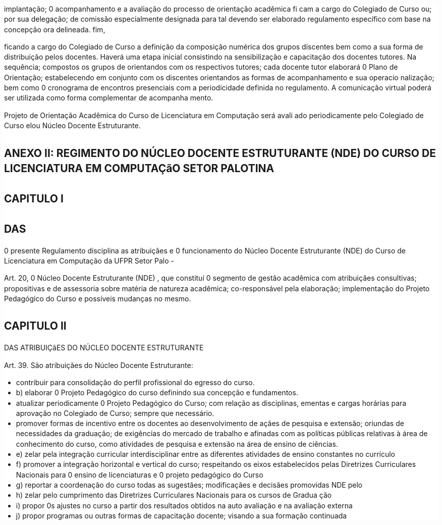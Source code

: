 implantação; 0 acompanhamento e a avaliação do processo de orientação acadêmica fi cam a cargo do Colegiado de Curso ou; por sua delegação; de comissão especialmente designada para tal devendo ser elaborado regulamento específico com base na concepção ora delineada. fim,







ficando a cargo do Colegiado de Curso a definição da composição numérica dos grupos discentes bem como a sua forma de distribuição pelos docentes. Haverá uma etapa inicial consistindo na sensibilização e capacitação dos docentes tutores. Na sequência; compostos os grupos de orientandos com os respectivos tutores; cada docente tutor elaborará 0 Plano de Orientação; estabelecendo em conjunto com os discentes orientandos as formas de acompanhamento e sua operacio nalização; bem como 0 cronograma de encontros presenciais com a periodicidade definida no regulamento. A comunicação virtual poderá ser utilizada como forma complementar de acompanha mento.

Projeto de Orientação Acadêmica do Curso de Licenciatura em Computação será avali ado periodicamente pelo Colegiado de Curso elou Núcleo Docente Estruturante.







## ANEXO II: REGIMENTO DO NÚCLEO DOCENTE ESTRUTURANTE (NDE) DO CURSO DE LICENCIATURA EM COMPUTAÇãO SETOR PALOTINA

## CAPITULO I

## DAS

0 presente Regulamento disciplina as atribuiçães e 0 funcionamento do Núcleo Docente Estruturante (NDE) do Curso de Licenciatura em Computação da UFPR Setor Palo -

Art. 20, 0 Núcleo Docente Estruturante (NDE) , que constituí 0 segmento de gestão acadêmica com atribuiçães consultivas; propositivas e de assessoria sobre matéria de natureza acadêmica; co-responsável pela elaboração; implementação do Projeto Pedagógico do Curso e possíveis mudanças no mesmo.

## CAPITULO II

DAS ATRIBUIÇãES DO NÚCLEO DOCENTE ESTRUTURANTE

Art. 39. São atribuiçães do Núcleo Docente Estruturante:

- contribuir para consolidação do perfil profissional do egresso do curso.
- b) elaborar 0 Projeto Pedagógico do curso definindo sua concepção e fundamentos.
- atualizar   periodicamente 0 Projeto Pedagógico do Curso; com relação as disciplinas, ementas e cargas horárias para aprovação no Colegiado de Curso; sempre que necessário.
- promover formas de incentivo entre os docentes ao desenvolvimento de açães de pesquisa e extensão; oriundas de necessidades da graduação; de exigências do mercado de trabalho e afinadas com as políticas públicas relativas à área de conhecimento do curso, como atividades de pesquisa e extensão na área de ensino de ciências.
- e) zelar pela integração curricular interdisciplinar entre as diferentes atividades de ensino constantes no currículo
- f) promover a integração horizontal e vertical do curso; respeitando os eixos estabelecidos pelas Diretrizes Curriculares Nacionais para 0 ensino de licenciaturas e 0 projeto pedagógico do Curso
- g) reportar a coordenação do curso todas as sugestães; modificaçães e decisães promovidas NDE pelo
- h) zelar pelo cumprimento das Diretrizes Curriculares Nacionais para os cursos de Gradua ção
- i) propor 0s ajustes no curso a partir dos resultados obtidos na auto avaliação e na avaliação externa
- j) propor programas ou outras formas de capacitação docente; visando a sua formação continuada
